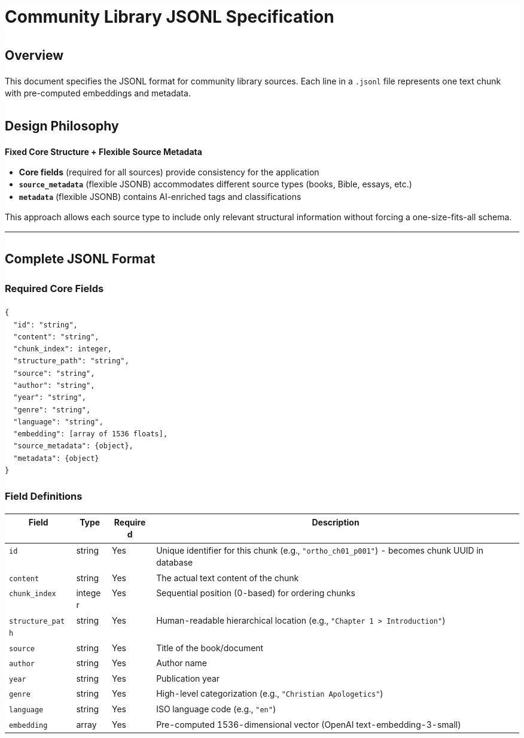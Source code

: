 # Community Library JSONL Specification

## Overview

This document specifies the JSONL format for community library sources. Each line in a `.jsonl` file represents one text chunk with pre-computed embeddings and metadata.

## Design Philosophy

**Fixed Core Structure + Flexible Source Metadata**

- **Core fields** (required for all sources) provide consistency for the application
- **`source_metadata`** (flexible JSONB) accommodates different source types (books, Bible, essays, etc.)
- **`metadata`** (flexible JSONB) contains AI-enriched tags and classifications

This approach allows each source type to include only relevant structural information without forcing a one-size-fits-all schema.

---

## Complete JSONL Format

### Required Core Fields

```jsonl
{
  "id": "string",
  "content": "string",
  "chunk_index": integer,
  "structure_path": "string",
  "source": "string",
  "author": "string",
  "year": "string",
  "genre": "string",
  "language": "string",
  "embedding": [array of 1536 floats],
  "source_metadata": {object},
  "metadata": {object}
}
```

### Field Definitions

| Field | Type | Required | Description |
|-------|------|----------|-------------|
| `id` | string | Yes | Unique identifier for this chunk (e.g., `"ortho_ch01_p001"`) - becomes chunk UUID in database |
| `content` | string | Yes | The actual text content of the chunk |
| `chunk_index` | integer | Yes | Sequential position (0-based) for ordering chunks |
| `structure_path` | string | Yes | Human-readable hierarchical location (e.g., `"Chapter 1 > Introduction"`) |
| `source` | string | Yes | Title of the book/document |
| `author` | string | Yes | Author name |
| `year` | string | Yes | Publication year |
| `genre` | string | Yes | High-level categorization (e.g., `"Christian Apologetics"`) |
| `language` | string | Yes | ISO language code (e.g., `"en"`) |
| `embedding` | array | Yes | Pre-computed 1536-dimensional vector (OpenAI text-embedding-3-small) |